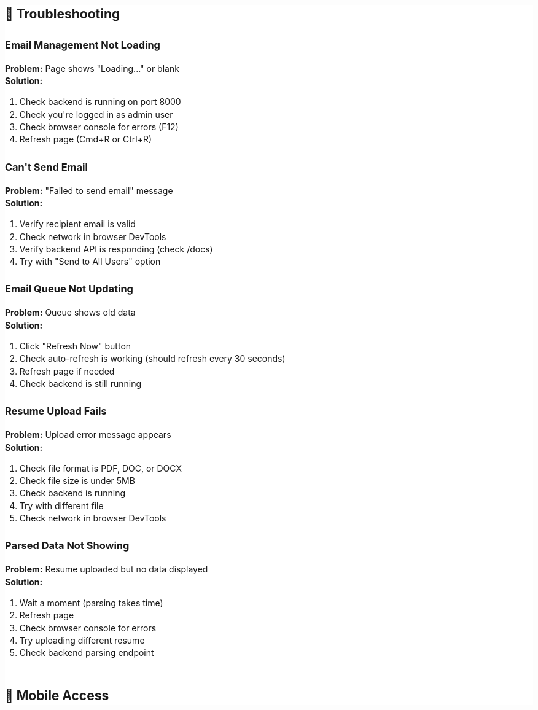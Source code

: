
## 🐛 Troubleshooting

### Email Management Not Loading
**Problem:** Page shows "Loading..." or blank  
**Solution:** 
1. Check backend is running on port 8000
2. Check you're logged in as admin user
3. Check browser console for errors (F12)
4. Refresh page (Cmd+R or Ctrl+R)

### Can't Send Email
**Problem:** "Failed to send email" message  
**Solution:**
1. Verify recipient email is valid
2. Check network in browser DevTools
3. Verify backend API is responding (check /docs)
4. Try with "Send to All Users" option

### Email Queue Not Updating
**Problem:** Queue shows old data  
**Solution:**
1. Click "Refresh Now" button
2. Check auto-refresh is working (should refresh every 30 seconds)
3. Refresh page if needed
4. Check backend is still running

### Resume Upload Fails
**Problem:** Upload error message appears  
**Solution:**
1. Check file format is PDF, DOC, or DOCX
2. Check file size is under 5MB
3. Check backend is running
4. Try with different file
5. Check network in browser DevTools

### Parsed Data Not Showing
**Problem:** Resume uploaded but no data displayed  
**Solution:**
1. Wait a moment (parsing takes time)
2. Refresh page
3. Check browser console for errors
4. Try uploading different resume
5. Check backend parsing endpoint

---

## 📱 Mobile Access
